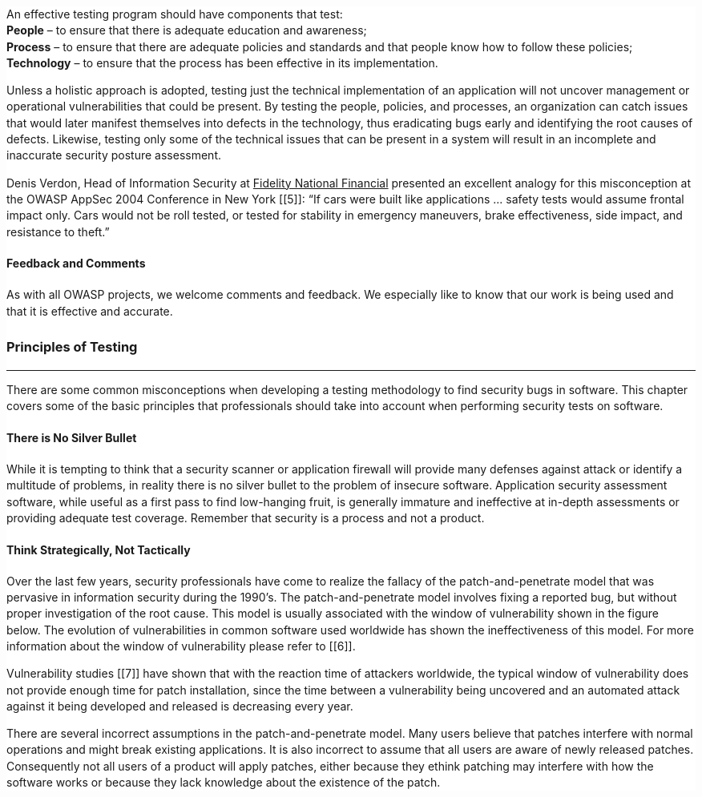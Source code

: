 An effective testing program should have components that test:<br>
**People** – to ensure that there is adequate education and awareness;<br>
**Process** – to ensure that there are adequate policies and standards and that people know how to follow these policies;<br>
**Technology** – to ensure that the process has been effective in its implementation.

Unless a holistic approach is adopted, testing just the technical implementation of an application will not uncover management or operational vulnerabilities that could be present. By testing the people, policies, and processes, an organization can catch issues that would later manifest themselves into defects in the technology, thus eradicating bugs early and identifying the root causes of defects. Likewise, testing only some of the technical issues that can be present in a system will result in an incomplete and inaccurate security posture assessment.

Denis Verdon, Head of Information Security at [Fidelity National Financial](http://www.fnf.com) presented an excellent analogy for this misconception at the OWASP AppSec 2004 Conference in New York [[5]]: “If cars were built like applications ... safety tests would assume frontal impact only. Cars would not be roll tested, or tested for stability in emergency maneuvers, brake effectiveness, side impact, and resistance to theft.”

#### Feedback and Comments
As with all OWASP projects, we welcome comments and feedback. We especially like to know that our work is being used and that it is effective and accurate.

### Principles of Testing
-------------------------

There are some common misconceptions when developing a testing methodology to find security bugs in software. This chapter covers some of the basic principles that professionals should take into account when performing security tests on software.

#### There is No Silver Bullet
While it is tempting to think that a security scanner or application firewall will provide many defenses against attack or identify a multitude of problems, in reality there is no silver bullet to the problem of insecure software. Application security assessment software, while useful as a first pass to find low-hanging fruit, is generally immature and ineffective at in-depth assessments or providing adequate test coverage. Remember that security is a process and not a product.

#### Think Strategically, Not Tactically
Over the last few years, security professionals have come to realize the fallacy of the patch-and-penetrate model that was pervasive in information security during the 1990’s. The patch-and-penetrate model involves fixing a reported bug, but without proper investigation of the root cause. This model is usually associated with the window of vulnerability shown in the figure below. The evolution of vulnerabilities in common software used worldwide has shown the ineffectiveness of this model. For more information about the window of vulnerability please refer to [[6]].

Vulnerability studies [[7]] have shown that with the reaction time of attackers worldwide, the typical window of vulnerability does not provide enough time for patch installation, since the time between a vulnerability being uncovered and an automated attack against it being developed and released is decreasing every year.

There are several incorrect assumptions in the patch-and-penetrate model. Many users believe that patches interfere with normal operations and might break existing applications. It is also incorrect to assume that all users are aware of newly released patches. Consequently not all users of a product will apply patches, either because they ethink patching may interfere with how the software works or because they lack knowledge about the existence of the patch.
